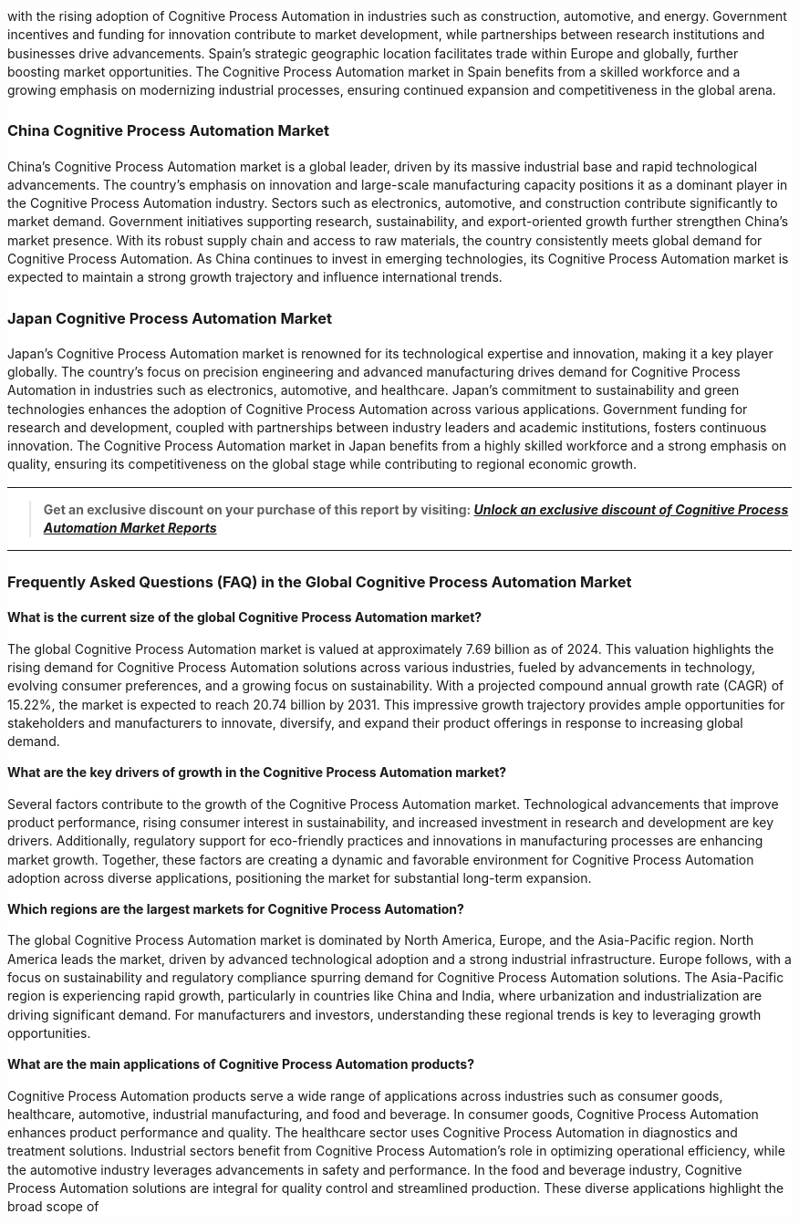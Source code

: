 with the rising adoption of Cognitive Process Automation in industries such as construction, automotive, and energy. Government incentives and funding for innovation contribute to market development, while partnerships between research institutions and businesses drive advancements. Spain&rsquo;s strategic geographic location facilitates trade within Europe and globally, further boosting market opportunities. The Cognitive Process Automation market in Spain benefits from a skilled workforce and a growing emphasis on modernizing industrial processes, ensuring continued expansion and competitiveness in the global arena.</p><h3>China Cognitive Process Automation Market</h3><p>China&rsquo;s Cognitive Process Automation market is a global leader, driven by its massive industrial base and rapid technological advancements. The country&rsquo;s emphasis on innovation and large-scale manufacturing capacity positions it as a dominant player in the Cognitive Process Automation industry. Sectors such as electronics, automotive, and construction contribute significantly to market demand. Government initiatives supporting research, sustainability, and export-oriented growth further strengthen China&rsquo;s market presence. With its robust supply chain and access to raw materials, the country consistently meets global demand for Cognitive Process Automation. As China continues to invest in emerging technologies, its Cognitive Process Automation market is expected to maintain a strong growth trajectory and influence international trends.</p><h3>Japan Cognitive Process Automation Market</h3><p>Japan&rsquo;s Cognitive Process Automation market is renowned for its technological expertise and innovation, making it a key player globally. The country&rsquo;s focus on precision engineering and advanced manufacturing drives demand for Cognitive Process Automation in industries such as electronics, automotive, and healthcare. Japan&rsquo;s commitment to sustainability and green technologies enhances the adoption of Cognitive Process Automation across various applications. Government funding for research and development, coupled with partnerships between industry leaders and academic institutions, fosters continuous innovation. The Cognitive Process Automation market in Japan benefits from a highly skilled workforce and a strong emphasis on quality, ensuring its competitiveness on the global stage while contributing to regional economic growth.</p><hr /><blockquote><p><strong>Get an exclusive discount on your purchase of this report by visiting: <em><a href="://marketresearchpulse.com/ask-for-discount/81150?utm_source=Github&amp;utm_medium=020">Unlock an exclusive discount of Cognitive Process Automation Market Reports</a></em>&nbsp;</strong></p></blockquote><hr /><h3>Frequently Asked Questions (FAQ) in the Global Cognitive Process Automation Market</h3><p><strong>What is the current size of the global Cognitive Process Automation market?</strong></p><p>The global Cognitive Process Automation market is valued at approximately 7.69 billion as of 2024. This valuation highlights the rising demand for Cognitive Process Automation solutions across various industries, fueled by advancements in technology, evolving consumer preferences, and a growing focus on sustainability. With a projected compound annual growth rate (CAGR) of 15.22%, the market is expected to reach 20.74 billion by 2031. This impressive growth trajectory provides ample opportunities for stakeholders and manufacturers to innovate, diversify, and expand their product offerings in response to increasing global demand.</p><p><strong>What are the key drivers of growth in the Cognitive Process Automation market?</strong></p><p>Several factors contribute to the growth of the Cognitive Process Automation market. Technological advancements that improve product performance, rising consumer interest in sustainability, and increased investment in research and development are key drivers. Additionally, regulatory support for eco-friendly practices and innovations in manufacturing processes are enhancing market growth. Together, these factors are creating a dynamic and favorable environment for Cognitive Process Automation adoption across diverse applications, positioning the market for substantial long-term expansion.</p><p><strong>Which regions are the largest markets for Cognitive Process Automation?</strong></p><p>The global Cognitive Process Automation market is dominated by North America, Europe, and the Asia-Pacific region. North America leads the market, driven by advanced technological adoption and a strong industrial infrastructure. Europe follows, with a focus on sustainability and regulatory compliance spurring demand for Cognitive Process Automation solutions. The Asia-Pacific region is experiencing rapid growth, particularly in countries like China and India, where urbanization and industrialization are driving significant demand. For manufacturers and investors, understanding these regional trends is key to leveraging growth opportunities.</p><p><strong>What are the main applications of Cognitive Process Automation products?</strong></p><p>Cognitive Process Automation products serve a wide range of applications across industries such as consumer goods, healthcare, automotive, industrial manufacturing, and food and beverage. In consumer goods, Cognitive Process Automation enhances product performance and quality. The healthcare sector uses Cognitive Process Automation in diagnostics and treatment solutions. Industrial sectors benefit from Cognitive Process Automation&rsquo;s role in optimizing operational efficiency, while the automotive industry leverages advancements in safety and performance. In the food and beverage industry, Cognitive Process Automation solutions are integral for quality control and streamlined production. These diverse applications highlight the broad scope of